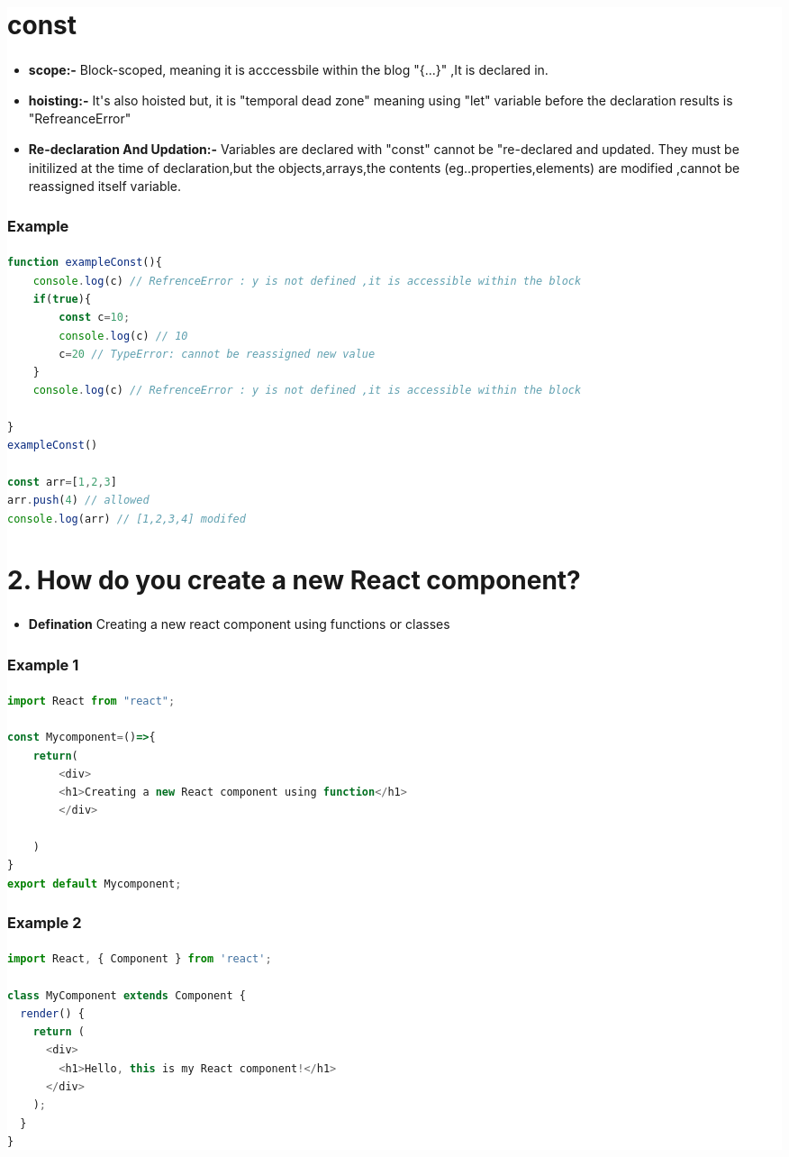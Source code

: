 # const #

- **scope:-** Block-scoped, meaning it is acccessbile within the blog "{...}" ,It is declared in.

- **hoisting:-** It's also hoisted but, it is "temporal dead zone" meaning using "let" variable before the declaration results is "RefreanceError"

- **Re-declaration And Updation:-** Variables are declared with "const" cannot be "re-declared and updated. They must be initilized at the time of declaration,but the objects,arrays,the contents (eg..properties,elements) are modified ,cannot be reassigned itself variable.

### Example

```javascript
function exampleConst(){
    console.log(c) // RefrenceError : y is not defined ,it is accessible within the block
    if(true){
        const c=10;
        console.log(c) // 10
        c=20 // TypeError: cannot be reassigned new value
    }
    console.log(c) // RefrenceError : y is not defined ,it is accessible within the block

}
exampleConst()

const arr=[1,2,3]
arr.push(4) // allowed
console.log(arr) // [1,2,3,4] modifed
```

# 2. How do you create a new React component?
- **Defination** Creating a new react component using functions or classes

### Example 1 ###
```javascript
import React from "react";

const Mycomponent=()=>{
    return(
        <div>
        <h1>Creating a new React component using function</h1>
        </div>

    )
}
export default Mycomponent;
```
### Example 2
```javascript
import React, { Component } from 'react';

class MyComponent extends Component {
  render() {
    return (
      <div>
        <h1>Hello, this is my React component!</h1>
      </div>
    );
  }
}

```